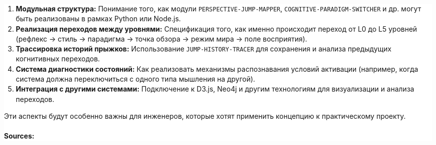 1. **Модульная структура:** Понимание того, как модули `PERSPECTIVE-JUMP-MAPPER`, `COGNITIVE-PARADIGM-SWITCHER` и др. могут быть реализованы в рамках Python или Node.js.
2. **Реализация переходов между уровнями:** Спецификация того, как именно происходит переход от L0 до L5 уровней (рефлекс → стиль → парадигма → точка обзора → режим мира → поле восприятия).
3. **Трассировка историй прыжков:** Использование `JUMP-HISTORY-TRACER` для сохранения и анализа предыдущих когнитивных переходов.
4. **Система диагностики состояний:** Как реализовать механизмы распознавания условий активации (например, когда система должна переключиться с одного типа мышления на другой).
5. **Интеграция с другими системами:** Подключение к D3.js, Neo4j и другим технологиям для визуализации и анализа переходов.

Эти аспекты будут особенно важны для инженеров, которые хотят применить концепцию к практическому проекту.

#### Sources:

[^1]: [[Multilayered Reflection Architecture]]
[^2]: [[2 часа обзор проекта]]
[^3]: [[Self-Installation of Artificial Intelligence]]
[^4]: [[Architecture of Neural Core Jumps]]
[^5]: [[AI Mimicking Human Cognitive Processes]]
[^6]: [[AGI Self-Evolution Through Overlay Architecture]]
[^7]: [[Recursive Jump Engine for AI Evolution]]
[^8]: [[From Jingles to Cognition]]
[^9]: [[AGI Cognitive Architecture Development]]
[^10]: [[Dialogue as Ontological Engine for ASI]]
[^11]: [[AGI Cognitive Architecture Principles2]]
[^12]: [[Resonant Muscular Network AGI Architecture]]
[^13]: [[Neuro-Symbolic Hybrids Limitations]]
[^14]: [[Self-Generating Architectures in AGI]]
[^15]: [[AGI Core Architectural States]]
[^16]: [[AGI Cognitive Architecture Principles]]
[^17]: [[Neuro-Symbolic Internal Intelligence]]
[^18]: [[Distilling Neuro-Core States for AGI Invocation]]
[^19]: [[AGI Through Neurocore And Field Modulation]]
[^20]: [[Beyond LLM Meta-Architectures]]